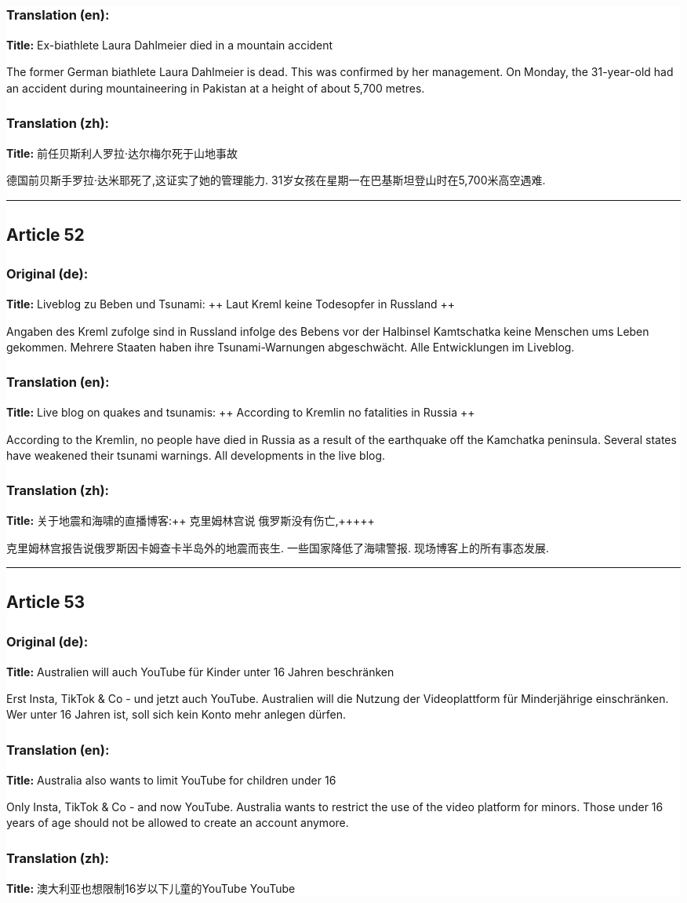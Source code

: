### Translation (en):
**Title:** Ex-biathlete Laura Dahlmeier died in a mountain accident

The former German biathlete Laura Dahlmeier is dead. This was confirmed by her management. On Monday, the 31-year-old had an accident during mountaineering in Pakistan at a height of about 5,700 metres.

### Translation (zh):
**Title:** 前任贝斯利人罗拉·达尔梅尔死于山地事故

德国前贝斯手罗拉·达米耶死了,这证实了她的管理能力. 31岁女孩在星期一在巴基斯坦登山时在5,700米高空遇难.

---

## Article 52
### Original (de):
**Title:** Liveblog zu Beben und Tsunami: ++ Laut Kreml keine Todesopfer in Russland ++

Angaben des Kreml zufolge sind in Russland infolge des Bebens vor der Halbinsel Kamtschatka keine Menschen ums Leben gekommen. Mehrere Staaten haben ihre Tsunami-Warnungen abgeschwächt. Alle Entwicklungen im Liveblog.

### Translation (en):
**Title:** Live blog on quakes and tsunamis: ++ According to Kremlin no fatalities in Russia ++

According to the Kremlin, no people have died in Russia as a result of the earthquake off the Kamchatka peninsula. Several states have weakened their tsunami warnings. All developments in the live blog.

### Translation (zh):
**Title:** 关于地震和海啸的直播博客:++ 克里姆林宫说 俄罗斯没有伤亡,+++++

克里姆林宫报告说俄罗斯因卡姆查卡半岛外的地震而丧生. 一些国家降低了海啸警报. 现场博客上的所有事态发展.

---

## Article 53
### Original (de):
**Title:** Australien will auch YouTube für Kinder unter 16 Jahren beschränken

Erst Insta, TikTok & Co - und jetzt auch YouTube. Australien will die Nutzung der Videoplattform für Minderjährige einschränken. Wer unter 16 Jahren ist, soll sich kein Konto mehr anlegen dürfen.

### Translation (en):
**Title:** Australia also wants to limit YouTube for children under 16

Only Insta, TikTok & Co - and now YouTube. Australia wants to restrict the use of the video platform for minors. Those under 16 years of age should not be allowed to create an account anymore.

### Translation (zh):
**Title:** 澳大利亚也想限制16岁以下儿童的YouTube YouTube
